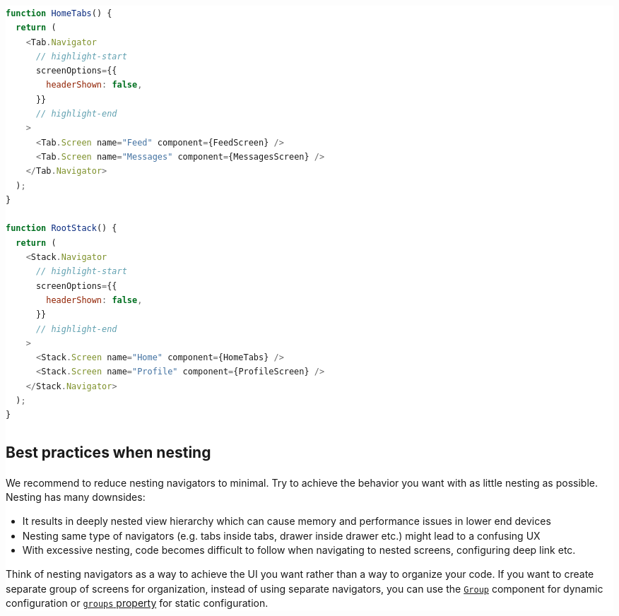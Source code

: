 </TabItem>
<TabItem value="dynamic" label="Dynamic">

```js
function HomeTabs() {
  return (
    <Tab.Navigator
      // highlight-start
      screenOptions={{
        headerShown: false,
      }}
      // highlight-end
    >
      <Tab.Screen name="Feed" component={FeedScreen} />
      <Tab.Screen name="Messages" component={MessagesScreen} />
    </Tab.Navigator>
  );
}

function RootStack() {
  return (
    <Stack.Navigator
      // highlight-start
      screenOptions={{
        headerShown: false,
      }}
      // highlight-end
    >
      <Stack.Screen name="Home" component={HomeTabs} />
      <Stack.Screen name="Profile" component={ProfileScreen} />
    </Stack.Navigator>
  );
}
```

</TabItem>
</Tabs>

## Best practices when nesting

We recommend to reduce nesting navigators to minimal. Try to achieve the behavior you want with as little nesting as possible. Nesting has many downsides:

- It results in deeply nested view hierarchy which can cause memory and performance issues in lower end devices
- Nesting same type of navigators (e.g. tabs inside tabs, drawer inside drawer etc.) might lead to a confusing UX
- With excessive nesting, code becomes difficult to follow when navigating to nested screens, configuring deep link etc.

Think of nesting navigators as a way to achieve the UI you want rather than a way to organize your code. If you want to create separate group of screens for organization, instead of using separate navigators, you can use the [`Group`](group.md) component for dynamic configuration or [`groups` property](static-configuration.md#groups) for static configuration.

